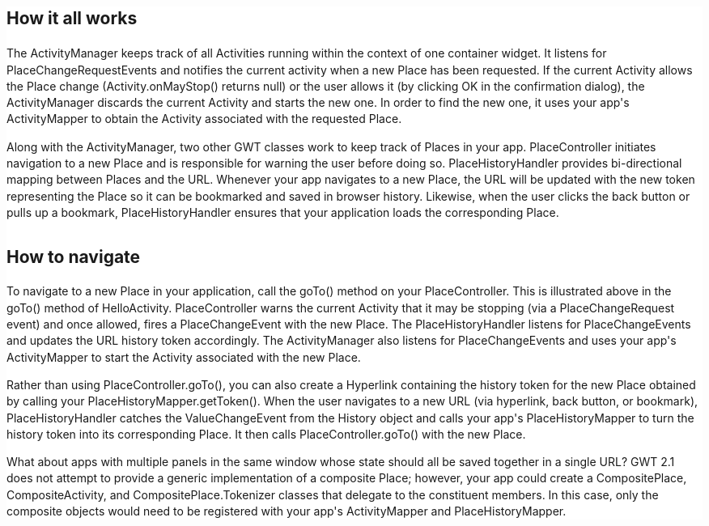 ## How it all works

The ActivityManager keeps track of all Activities running within the context of one container widget. It listens for
PlaceChangeRequestEvents and notifies the current activity when a new Place has been requested. If the current Activity
allows the Place change (Activity.onMayStop() returns null) or the user allows it (by clicking OK in the confirmation dialog),
the ActivityManager discards the current Activity and starts the new one. In order to find the new one, it uses your app's
ActivityMapper to obtain the Activity associated with the requested Place.

Along with the ActivityManager, two other GWT classes work to keep track of Places in your app. PlaceController initiates
navigation to a new Place and is responsible for warning the user before doing so. PlaceHistoryHandler provides
bi-directional mapping between Places and the URL. Whenever your app navigates to a new Place, the URL will be
updated with the new token representing the Place so it can be bookmarked and saved in browser history. Likewise, when
the user clicks the back button or pulls up a bookmark, PlaceHistoryHandler ensures that your application loads the
corresponding Place.

## How to navigate

To navigate to a new Place in your application, call the goTo() method on your PlaceController. This is illustrated above in
the goTo() method of HelloActivity. PlaceController warns the current Activity that it may be stopping (via a
PlaceChangeRequest event) and once allowed, fires a PlaceChangeEvent with the new Place. The PlaceHistoryHandler
listens for PlaceChangeEvents and updates the URL history token accordingly. The ActivityManager also listens for
PlaceChangeEvents and uses your app's ActivityMapper to start the Activity associated with the new Place.

Rather than using PlaceController.goTo(), you can also create a Hyperlink containing the history token for the new Place
obtained by calling your PlaceHistoryMapper.getToken(). When the user navigates to a new URL (via hyperlink, back
button, or bookmark), PlaceHistoryHandler catches the ValueChangeEvent from the History object and calls your app's
PlaceHistoryMapper to turn the history token into its corresponding Place. It then calls PlaceController.goTo() with the
new Place.

What about apps with multiple panels in the same window whose state should all be saved together in a single URL?
GWT 2.1 does not attempt to provide a generic implementation of a composite Place; however, your app could create a
CompositePlace, CompositeActivity, and CompositePlace.Tokenizer classes that delegate to the constituent members. In
this case, only the composite objects would need to be registered with your app's ActivityMapper and PlaceHistoryMapper.